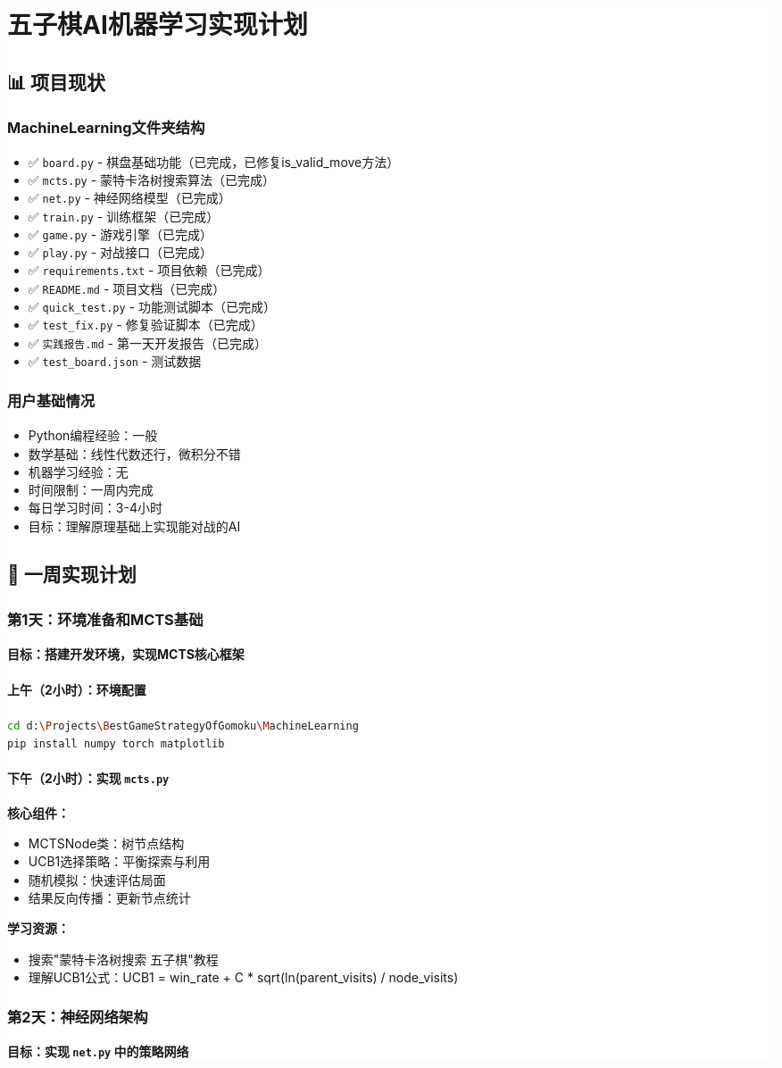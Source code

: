 # 五子棋AI机器学习实现计划

## 📊 项目现状

### MachineLearning文件夹结构
- ✅ `board.py` - 棋盘基础功能（已完成，已修复is_valid_move方法）
- ✅ `mcts.py` - 蒙特卡洛树搜索算法（已完成）
- ✅ `net.py` - 神经网络模型（已完成）
- ✅ `train.py` - 训练框架（已完成）
- ✅ `game.py` - 游戏引擎（已完成）
- ✅ `play.py` - 对战接口（已完成）
- ✅ `requirements.txt` - 项目依赖（已完成）
- ✅ `README.md` - 项目文档（已完成）
- ✅ `quick_test.py` - 功能测试脚本（已完成）
- ✅ `test_fix.py` - 修复验证脚本（已完成）
- ✅ `实践报告.md` - 第一天开发报告（已完成）
- ✅ `test_board.json` - 测试数据

### 用户基础情况
- Python编程经验：一般
- 数学基础：线性代数还行，微积分不错
- 机器学习经验：无
- 时间限制：一周内完成
- 每日学习时间：3-4小时
- 目标：理解原理基础上实现能对战的AI

## 🎯 一周实现计划

### 第1天：环境准备和MCTS基础
**目标：搭建开发环境，实现MCTS核心框架**

#### 上午（2小时）：环境配置
```bash
cd d:\Projects\BestGameStrategyOfGomoku\MachineLearning
pip install numpy torch matplotlib
```

#### 下午（2小时）：实现 `mcts.py`
**核心组件：**
- MCTSNode类：树节点结构
- UCB1选择策略：平衡探索与利用
- 随机模拟：快速评估局面
- 结果反向传播：更新节点统计

**学习资源：**
- 搜索"蒙特卡洛树搜索 五子棋"教程
- 理解UCB1公式：UCB1 = win_rate + C * sqrt(ln(parent_visits) / node_visits)

### 第2天：神经网络架构
**目标：实现 `net.py` 中的策略网络**

